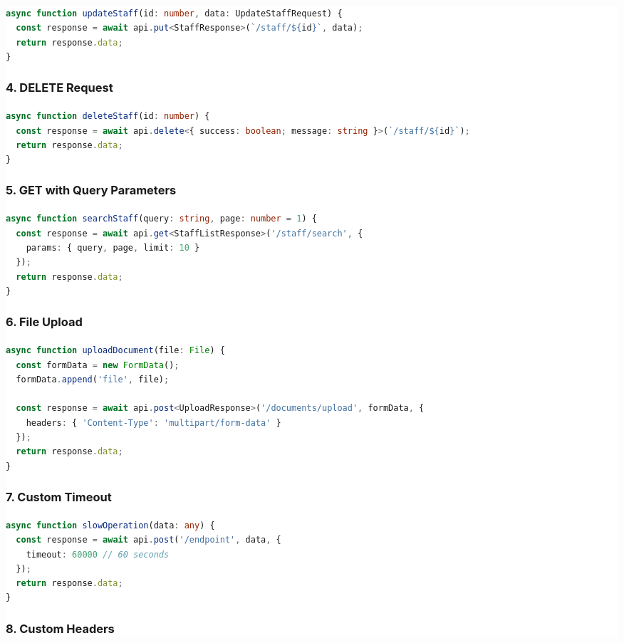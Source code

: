 ```typescript
async function updateStaff(id: number, data: UpdateStaffRequest) {
  const response = await api.put<StaffResponse>(`/staff/${id}`, data);
  return response.data;
}
```

### 4. DELETE Request

```typescript
async function deleteStaff(id: number) {
  const response = await api.delete<{ success: boolean; message: string }>(`/staff/${id}`);
  return response.data;
}
```

### 5. GET with Query Parameters

```typescript
async function searchStaff(query: string, page: number = 1) {
  const response = await api.get<StaffListResponse>('/staff/search', {
    params: { query, page, limit: 10 }
  });
  return response.data;
}
```

### 6. File Upload

```typescript
async function uploadDocument(file: File) {
  const formData = new FormData();
  formData.append('file', file);
  
  const response = await api.post<UploadResponse>('/documents/upload', formData, {
    headers: { 'Content-Type': 'multipart/form-data' }
  });
  return response.data;
}
```

### 7. Custom Timeout

```typescript
async function slowOperation(data: any) {
  const response = await api.post('/endpoint', data, {
    timeout: 60000 // 60 seconds
  });
  return response.data;
}
```

### 8. Custom Headers
